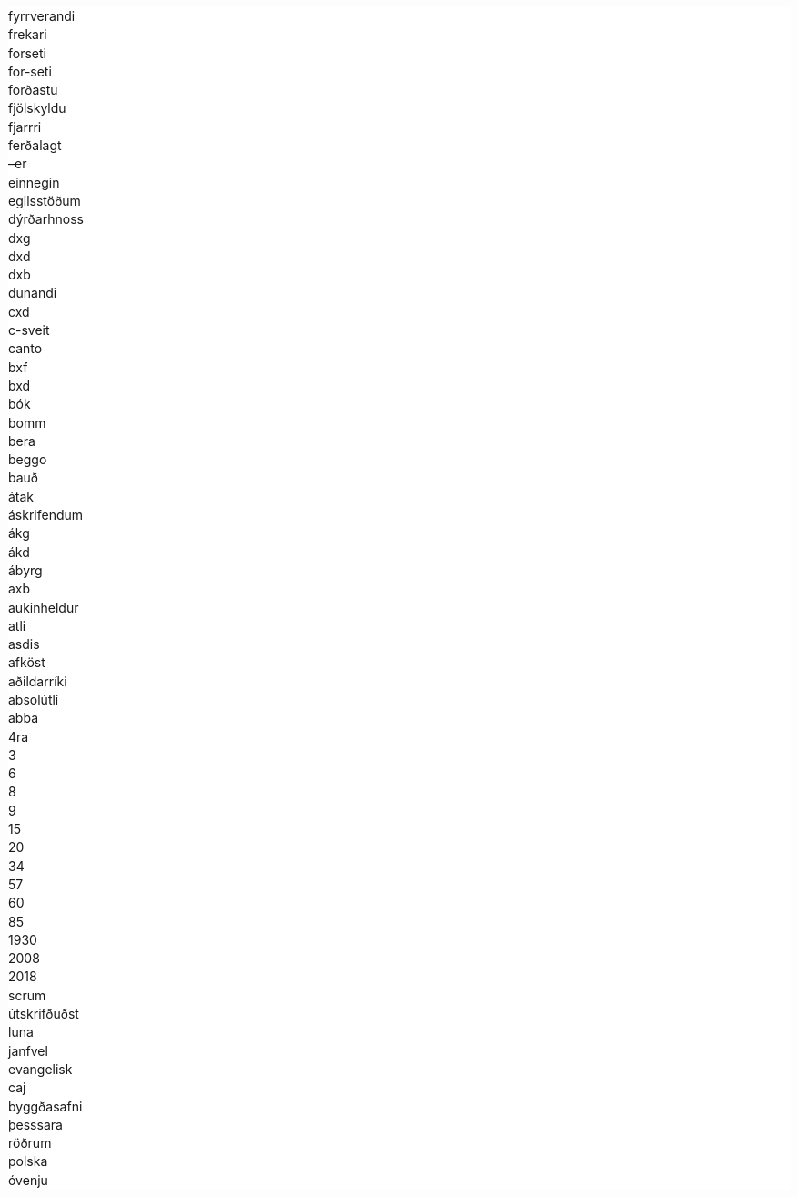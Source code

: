 fyrrverandi  
frekari  
forseti  
for-seti  
forðastu  
fjölskyldu  
fjarrri  
ferðalagt  
–er  
einnegin  
egilsstöðum  
dýrðarhnoss  
dxg  
dxd  
dxb  
dunandi  
cxd  
c-sveit  
canto  
bxf  
bxd  
bók  
bomm  
bera  
beggo  
bauð  
átak  
áskrifendum  
ákg  
ákd  
ábyrg  
axb  
aukinheldur  
atli  
asdis  
afköst  
aðildarríki  
absolútlí  
abba  
4ra  
3  
6  
8  
9  
15  
20  
34  
57  
60  
85  
1930  
2008  
2018  
scrum  
útskrifðuðst  
luna  
janfvel  
evangelisk  
caj  
byggðasafni  
þesssara  
röðrum  
polska  
óvenju  